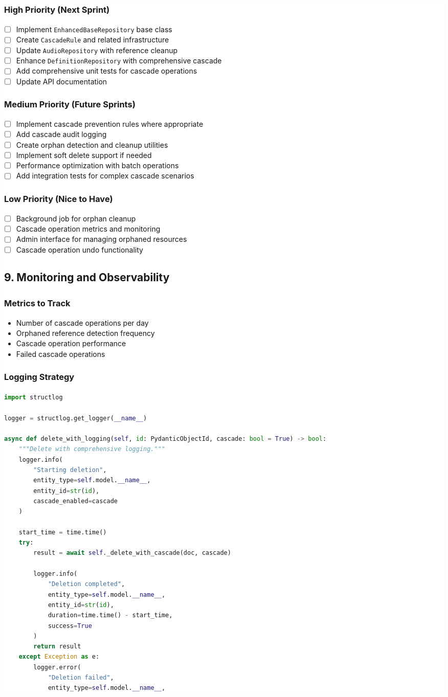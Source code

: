 ### High Priority (Next Sprint)
- [ ] Implement `EnhancedBaseRepository` base class
- [ ] Create `CascadeRule` and related infrastructure
- [ ] Update `AudioRepository` with reference cleanup
- [ ] Enhance `DefinitionRepository` with comprehensive cascade
- [ ] Add comprehensive unit tests for cascade operations
- [ ] Update API documentation

### Medium Priority (Future Sprints)
- [ ] Implement cascade prevention rules where appropriate
- [ ] Add cascade audit logging
- [ ] Create orphan detection and cleanup utilities
- [ ] Implement soft delete support if needed
- [ ] Performance optimization with batch operations
- [ ] Add integration tests for complex cascade scenarios

### Low Priority (Nice to Have)
- [ ] Background job for orphan cleanup
- [ ] Cascade operation metrics and monitoring
- [ ] Admin interface for managing orphaned resources
- [ ] Cascade operation undo functionality

## 9. Monitoring and Observability

### Metrics to Track
- Number of cascade operations per day
- Orphaned reference detection frequency
- Cascade operation performance
- Failed cascade operations

### Logging Strategy
```python
import structlog

logger = structlog.get_logger(__name__)

async def delete_with_logging(self, id: PydanticObjectId, cascade: bool = True) -> bool:
    """Delete with comprehensive logging."""
    logger.info(
        "Starting deletion",
        entity_type=self.model.__name__,
        entity_id=str(id),
        cascade_enabled=cascade
    )
    
    start_time = time.time()
    try:
        result = await self._delete_with_cascade(doc, cascade)
        
        logger.info(
            "Deletion completed",
            entity_type=self.model.__name__,
            entity_id=str(id),
            duration=time.time() - start_time,
            success=True
        )
        return result
    except Exception as e:
        logger.error(
            "Deletion failed",
            entity_type=self.model.__name__,
```